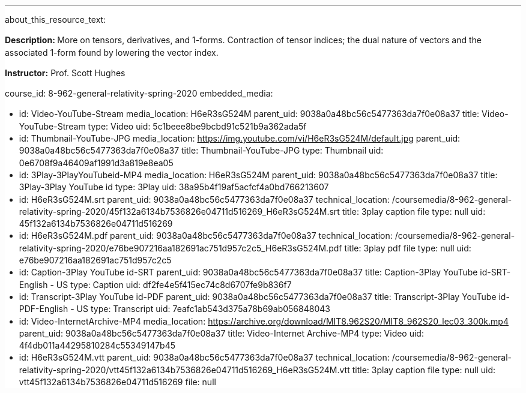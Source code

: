 ---
about_this_resource_text: <p><strong>Description:&nbsp;</strong>More on tensors, derivatives,
  and 1-forms. Contraction of tensor indices; the dual nature of vectors and the associated
  1-form found by lowering the vector index.</p> <p><strong>Instructor:</strong> Prof.
  Scott Hughes</p>
course_id: 8-962-general-relativity-spring-2020
embedded_media:
- id: Video-YouTube-Stream
  media_location: H6eR3sG524M
  parent_uid: 9038a0a48bc56c5477363da7f0e08a37
  title: Video-YouTube-Stream
  type: Video
  uid: 5c1beee8be9bcbd91c521b9a362ada5f
- id: Thumbnail-YouTube-JPG
  media_location: https://img.youtube.com/vi/H6eR3sG524M/default.jpg
  parent_uid: 9038a0a48bc56c5477363da7f0e08a37
  title: Thumbnail-YouTube-JPG
  type: Thumbnail
  uid: 0e6708f9a46409af1991d3a819e8ea05
- id: 3Play-3PlayYouTubeid-MP4
  media_location: H6eR3sG524M
  parent_uid: 9038a0a48bc56c5477363da7f0e08a37
  title: 3Play-3Play YouTube id
  type: 3Play
  uid: 38a95b4f19af5acfcf4a0bd766213607
- id: H6eR3sG524M.srt
  parent_uid: 9038a0a48bc56c5477363da7f0e08a37
  technical_location: /coursemedia/8-962-general-relativity-spring-2020/45f132a6134b7536826e04711d516269_H6eR3sG524M.srt
  title: 3play caption file
  type: null
  uid: 45f132a6134b7536826e04711d516269
- id: H6eR3sG524M.pdf
  parent_uid: 9038a0a48bc56c5477363da7f0e08a37
  technical_location: /coursemedia/8-962-general-relativity-spring-2020/e76be907216aa182691ac751d957c2c5_H6eR3sG524M.pdf
  title: 3play pdf file
  type: null
  uid: e76be907216aa182691ac751d957c2c5
- id: Caption-3Play YouTube id-SRT
  parent_uid: 9038a0a48bc56c5477363da7f0e08a37
  title: Caption-3Play YouTube id-SRT-English - US
  type: Caption
  uid: df2fe4e5f415ec74c8d6707fe9b836f7
- id: Transcript-3Play YouTube id-PDF
  parent_uid: 9038a0a48bc56c5477363da7f0e08a37
  title: Transcript-3Play YouTube id-PDF-English - US
  type: Transcript
  uid: 7eafc1ab543d375a78b69ab056848043
- id: Video-InternetArchive-MP4
  media_location: https://archive.org/download/MIT8.962S20/MIT8_962S20_lec03_300k.mp4
  parent_uid: 9038a0a48bc56c5477363da7f0e08a37
  title: Video-Internet Archive-MP4
  type: Video
  uid: 4f4db011a44295810284c55349147b45
- id: H6eR3sG524M.vtt
  parent_uid: 9038a0a48bc56c5477363da7f0e08a37
  technical_location: /coursemedia/8-962-general-relativity-spring-2020/vtt45f132a6134b7536826e04711d516269_H6eR3sG524M.vtt
  title: 3play caption file
  type: null
  uid: vtt45f132a6134b7536826e04711d516269
file: null